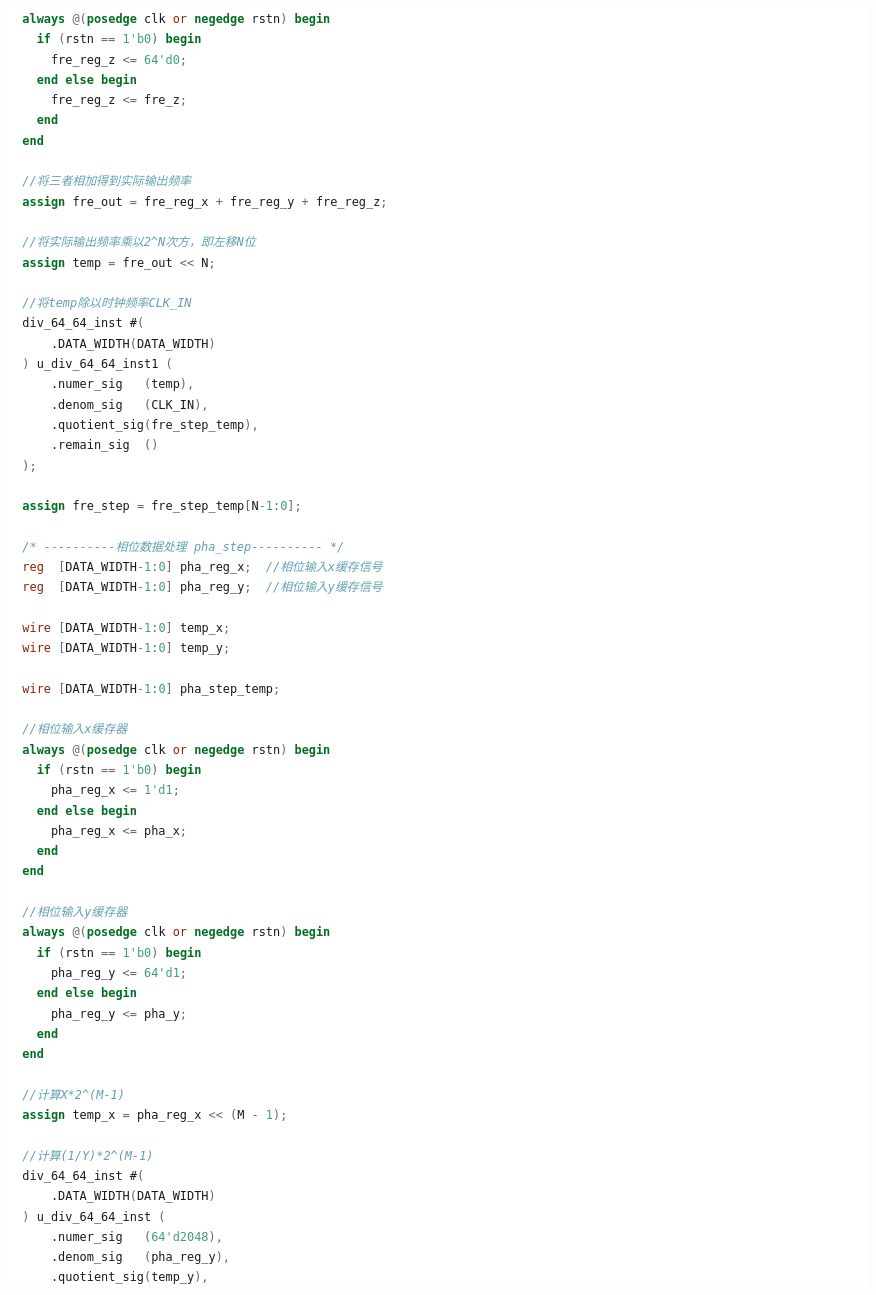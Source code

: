 ```verilog
  always @(posedge clk or negedge rstn) begin
    if (rstn == 1'b0) begin
      fre_reg_z <= 64'd0;
    end else begin
      fre_reg_z <= fre_z;
    end
  end

  //将三者相加得到实际输出频率
  assign fre_out = fre_reg_x + fre_reg_y + fre_reg_z;

  //将实际输出频率乘以2^N次方，即左移N位
  assign temp = fre_out << N;

  //将temp除以时钟频率CLK_IN
  div_64_64_inst #(
      .DATA_WIDTH(DATA_WIDTH)
  ) u_div_64_64_inst1 (
      .numer_sig   (temp),
      .denom_sig   (CLK_IN),
      .quotient_sig(fre_step_temp),
      .remain_sig  ()
  );

  assign fre_step = fre_step_temp[N-1:0];

  /* ----------相位数据处理 pha_step---------- */
  reg  [DATA_WIDTH-1:0] pha_reg_x;  //相位输入x缓存信号
  reg  [DATA_WIDTH-1:0] pha_reg_y;  //相位输入y缓存信号

  wire [DATA_WIDTH-1:0] temp_x;
  wire [DATA_WIDTH-1:0] temp_y;

  wire [DATA_WIDTH-1:0] pha_step_temp;

  //相位输入x缓存器
  always @(posedge clk or negedge rstn) begin
    if (rstn == 1'b0) begin
      pha_reg_x <= 1'd1;
    end else begin
      pha_reg_x <= pha_x;
    end
  end

  //相位输入y缓存器
  always @(posedge clk or negedge rstn) begin
    if (rstn == 1'b0) begin
      pha_reg_y <= 64'd1;
    end else begin
      pha_reg_y <= pha_y;
    end
  end

  //计算X*2^(M-1)
  assign temp_x = pha_reg_x << (M - 1);

  //计算(1/Y)*2^(M-1)
  div_64_64_inst #(
      .DATA_WIDTH(DATA_WIDTH)
  ) u_div_64_64_inst (
      .numer_sig   (64'd2048),
      .denom_sig   (pha_reg_y),
      .quotient_sig(temp_y),
```